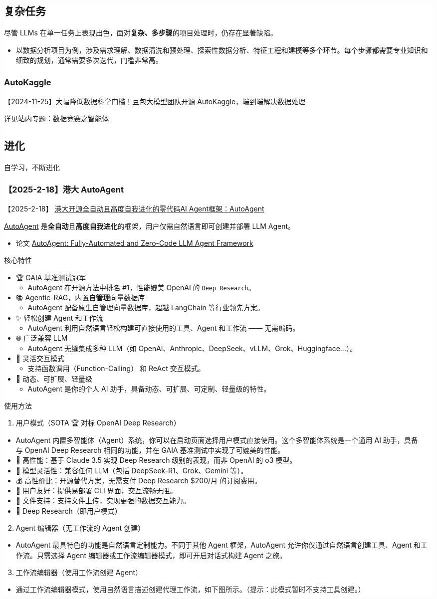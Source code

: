 
## 复杂任务


尽管 LLMs 在单一任务上表现出色，面对**复杂、多步骤**的项目处理时，仍存在显著缺陷。
- 以数据分析项目为例，涉及需求理解、数据清洗和预处理、探索性数据分析、特征工程和建模等多个环节。每个步骤都需要专业知识和细致的规划，通常需要多次迭代，门槛非常高。

### AutoKaggle

【2024-11-25】[大幅降低数据科学门槛！豆包大模型团队开源 AutoKaggle，端到端解决数据处理](https://mp.weixin.qq.com/s/ea1J2u9KRecAtQyGdFkkoQ)

详见站内专题：[数据竞赛之智能体](kaggle#智能体)

## 进化

自学习，不断进化


### 【2025-2-18】港大 AutoAgent

【2025-2-18】 [港大开源全自动且高度自我进化的零代码AI Agent框架：AutoAgent](https://mp.weixin.qq.com/s/CQ28CRhCLN3wtdcMCWEzug)

[AutoAgent](https://github.com/HKUDS/AutoAgent) 是**全自动**且**高度自我进化**的框架，用户仅需自然语言即可创建并部署 LLM Agent。
- 论文 [AutoAgent: Fully-Automated and Zero-Code LLM Agent Framework](https://arxiv.org/pdf/2502.05957)

核心特性
- 🏆 GAIA 基准测试冠军
  - AutoAgent 在开源方法中排名 #1，性能媲美 OpenAI 的 `Deep Research`。
- 📚 Agentic-RAG，内置**自管理**向量数据库
  - AutoAgent 配备原生自管理向量数据库，超越 LangChain 等行业领先方案。
- ✨ 轻松创建 Agent 和工作流
  - AutoAgent 利用自然语言轻松构建可直接使用的工具、Agent 和工作流 —— 无需编码。
- 🌐 广泛兼容 LLM
  - AutoAgent 无缝集成多种 LLM（如 OpenAI、Anthropic、DeepSeek、vLLM、Grok、Huggingface...）。
- 🔀 灵活交互模式
  - 支持函数调用（Function-Calling） 和 ReAct 交互模式。
- 🤖 动态、可扩展、轻量级
  - AutoAgent 是你的个人 AI 助手，具备动态、可扩展、可定制、轻量级的特性。

使用方法  
1. 用户模式（SOTA 🏆 对标 OpenAI Deep Research）
  - AutoAgent 内置多智能体（Agent）系统，你可以在启动页面选择用户模式直接使用。这个多智能体系统是一个通用 AI 助手，具备与 OpenAI Deep Research 相同的功能，并在 GAIA 基准测试中实现了可媲美的性能。
  - 🚀 高性能：基于 Claude 3.5 实现 Deep Research 级别的表现，而非 OpenAI 的 o3 模型。
  - 🔄 模型灵活性：兼容任何 LLM（包括 DeepSeek-R1、Grok、Gemini 等）。
  - 💰 高性价比：开源替代方案，无需支付 Deep Research $200/月 的订阅费用。
  - 🎯 用户友好：提供易部署 CLI 界面，交互流畅无阻。
  - 📁 文件支持：支持文件上传，实现更强的数据交互能力。
  - 🎥 Deep Research（即用户模式）
2. Agent 编辑器（无工作流的 Agent 创建）
  - AutoAgent 最具特色的功能是自然语言定制能力。不同于其他 Agent 框架，AutoAgent 允许你仅通过自然语言创建工具、Agent 和工作流。只需选择 Agent 编辑器或工作流编辑器模式，即可开启对话式构建 Agent 之旅。
3. 工作流编辑器（使用工作流创建 Agent）
  - 通过工作流编辑器模式，使用自然语言描述创建代理工作流，如下图所示。（提示：此模式暂时不支持工具创建。）
